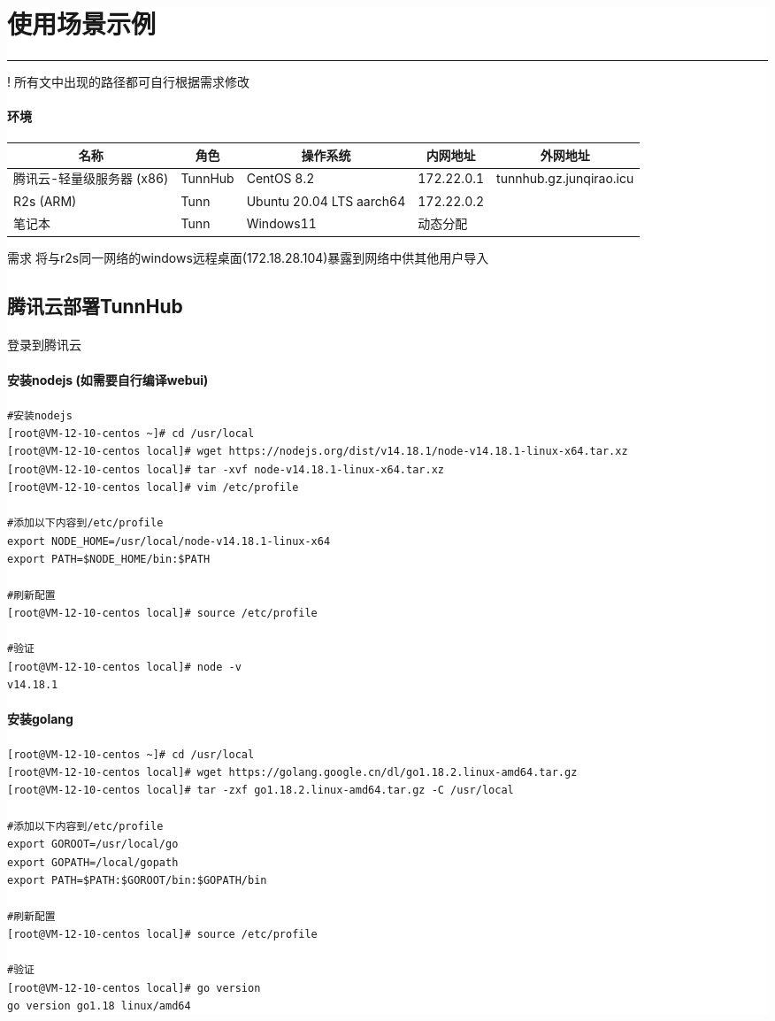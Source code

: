 # 使用场景示例

------

! 所有文中出现的路径都可自行根据需求修改

#### 环境

| 名称               | 角色      | 操作系统                     | 内网地址       | 外网地址                    |
|------------------|---------|--------------------------|------------|-------------------------|
| 腾讯云-轻量级服务器 (x86) | TunnHub | CentOS 8.2               | 172.22.0.1 | tunnhub.gz.junqirao.icu |
| R2s (ARM)        | Tunn    | Ubuntu 20.04 LTS aarch64 | 172.22.0.2 |                         |
| 笔记本              | Tunn    | Windows11                | 动态分配       |                         |

需求 将与r2s同一网络的windows远程桌面(172.18.28.104)暴露到网络中供其他用户导入

## 腾讯云部署TunnHub

登录到腾讯云

#### 安装nodejs (如需要自行编译webui)

```shell
#安装nodejs
[root@VM-12-10-centos ~]# cd /usr/local
[root@VM-12-10-centos local]# wget https://nodejs.org/dist/v14.18.1/node-v14.18.1-linux-x64.tar.xz
[root@VM-12-10-centos local]# tar -xvf node-v14.18.1-linux-x64.tar.xz
[root@VM-12-10-centos local]# vim /etc/profile

#添加以下内容到/etc/profile
export NODE_HOME=/usr/local/node-v14.18.1-linux-x64
export PATH=$NODE_HOME/bin:$PATH

#刷新配置
[root@VM-12-10-centos local]# source /etc/profile

#验证
[root@VM-12-10-centos local]# node -v
v14.18.1
```

#### 安装golang

```shell
[root@VM-12-10-centos ~]# cd /usr/local
[root@VM-12-10-centos local]# wget https://golang.google.cn/dl/go1.18.2.linux-amd64.tar.gz
[root@VM-12-10-centos local]# tar -zxf go1.18.2.linux-amd64.tar.gz -C /usr/local

#添加以下内容到/etc/profile
export GOROOT=/usr/local/go 
export GOPATH=/local/gopath
export PATH=$PATH:$GOROOT/bin:$GOPATH/bin

#刷新配置
[root@VM-12-10-centos local]# source /etc/profile

#验证
[root@VM-12-10-centos local]# go version
go version go1.18 linux/amd64
```
